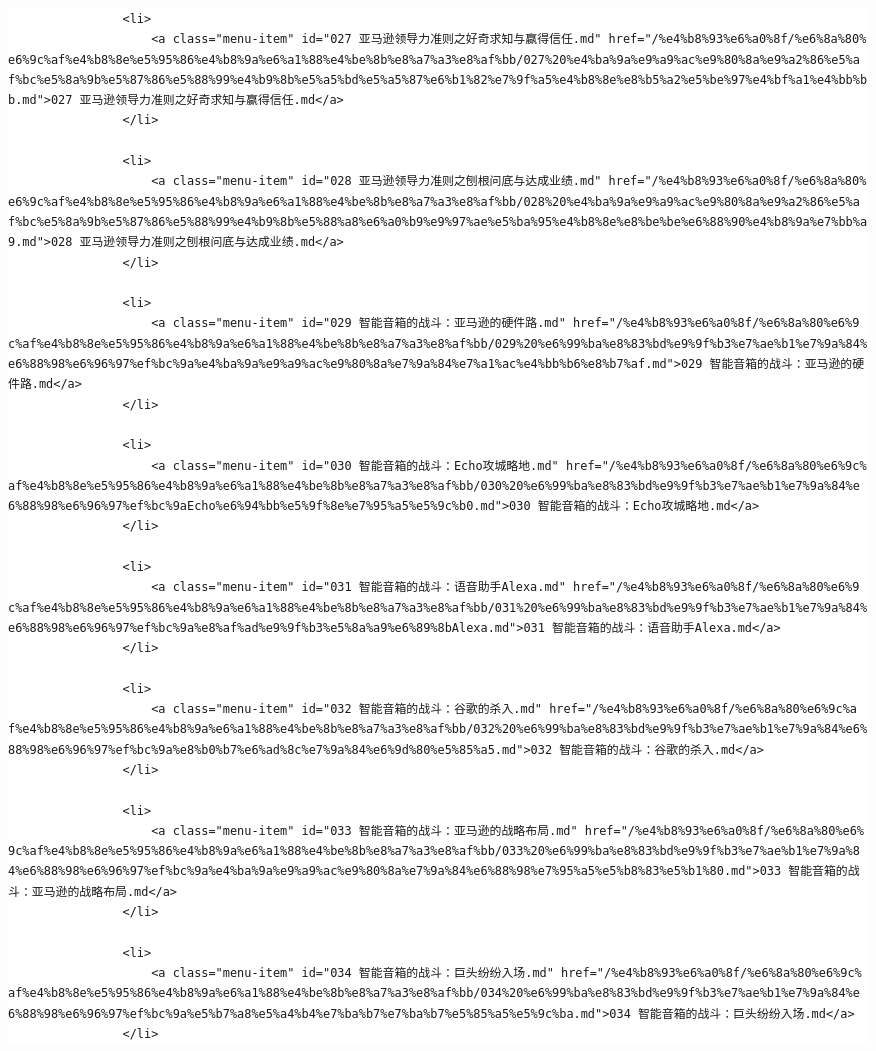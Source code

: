                     <li>
                        <a class="menu-item" id="027 亚马逊领导力准则之好奇求知与赢得信任.md" href="/%e4%b8%93%e6%a0%8f/%e6%8a%80%e6%9c%af%e4%b8%8e%e5%95%86%e4%b8%9a%e6%a1%88%e4%be%8b%e8%a7%a3%e8%af%bb/027%20%e4%ba%9a%e9%a9%ac%e9%80%8a%e9%a2%86%e5%af%bc%e5%8a%9b%e5%87%86%e5%88%99%e4%b9%8b%e5%a5%bd%e5%a5%87%e6%b1%82%e7%9f%a5%e4%b8%8e%e8%b5%a2%e5%be%97%e4%bf%a1%e4%bb%bb.md">027 亚马逊领导力准则之好奇求知与赢得信任.md</a>
                    </li>
                    
                    <li>
                        <a class="menu-item" id="028 亚马逊领导力准则之刨根问底与达成业绩.md" href="/%e4%b8%93%e6%a0%8f/%e6%8a%80%e6%9c%af%e4%b8%8e%e5%95%86%e4%b8%9a%e6%a1%88%e4%be%8b%e8%a7%a3%e8%af%bb/028%20%e4%ba%9a%e9%a9%ac%e9%80%8a%e9%a2%86%e5%af%bc%e5%8a%9b%e5%87%86%e5%88%99%e4%b9%8b%e5%88%a8%e6%a0%b9%e9%97%ae%e5%ba%95%e4%b8%8e%e8%be%be%e6%88%90%e4%b8%9a%e7%bb%a9.md">028 亚马逊领导力准则之刨根问底与达成业绩.md</a>
                    </li>
                    
                    <li>
                        <a class="menu-item" id="029 智能音箱的战斗：亚马逊的硬件路.md" href="/%e4%b8%93%e6%a0%8f/%e6%8a%80%e6%9c%af%e4%b8%8e%e5%95%86%e4%b8%9a%e6%a1%88%e4%be%8b%e8%a7%a3%e8%af%bb/029%20%e6%99%ba%e8%83%bd%e9%9f%b3%e7%ae%b1%e7%9a%84%e6%88%98%e6%96%97%ef%bc%9a%e4%ba%9a%e9%a9%ac%e9%80%8a%e7%9a%84%e7%a1%ac%e4%bb%b6%e8%b7%af.md">029 智能音箱的战斗：亚马逊的硬件路.md</a>
                    </li>
                    
                    <li>
                        <a class="menu-item" id="030 智能音箱的战斗：Echo攻城略地.md" href="/%e4%b8%93%e6%a0%8f/%e6%8a%80%e6%9c%af%e4%b8%8e%e5%95%86%e4%b8%9a%e6%a1%88%e4%be%8b%e8%a7%a3%e8%af%bb/030%20%e6%99%ba%e8%83%bd%e9%9f%b3%e7%ae%b1%e7%9a%84%e6%88%98%e6%96%97%ef%bc%9aEcho%e6%94%bb%e5%9f%8e%e7%95%a5%e5%9c%b0.md">030 智能音箱的战斗：Echo攻城略地.md</a>
                    </li>
                    
                    <li>
                        <a class="menu-item" id="031 智能音箱的战斗：语音助手Alexa.md" href="/%e4%b8%93%e6%a0%8f/%e6%8a%80%e6%9c%af%e4%b8%8e%e5%95%86%e4%b8%9a%e6%a1%88%e4%be%8b%e8%a7%a3%e8%af%bb/031%20%e6%99%ba%e8%83%bd%e9%9f%b3%e7%ae%b1%e7%9a%84%e6%88%98%e6%96%97%ef%bc%9a%e8%af%ad%e9%9f%b3%e5%8a%a9%e6%89%8bAlexa.md">031 智能音箱的战斗：语音助手Alexa.md</a>
                    </li>
                    
                    <li>
                        <a class="menu-item" id="032 智能音箱的战斗：谷歌的杀入.md" href="/%e4%b8%93%e6%a0%8f/%e6%8a%80%e6%9c%af%e4%b8%8e%e5%95%86%e4%b8%9a%e6%a1%88%e4%be%8b%e8%a7%a3%e8%af%bb/032%20%e6%99%ba%e8%83%bd%e9%9f%b3%e7%ae%b1%e7%9a%84%e6%88%98%e6%96%97%ef%bc%9a%e8%b0%b7%e6%ad%8c%e7%9a%84%e6%9d%80%e5%85%a5.md">032 智能音箱的战斗：谷歌的杀入.md</a>
                    </li>
                    
                    <li>
                        <a class="menu-item" id="033 智能音箱的战斗：亚马逊的战略布局.md" href="/%e4%b8%93%e6%a0%8f/%e6%8a%80%e6%9c%af%e4%b8%8e%e5%95%86%e4%b8%9a%e6%a1%88%e4%be%8b%e8%a7%a3%e8%af%bb/033%20%e6%99%ba%e8%83%bd%e9%9f%b3%e7%ae%b1%e7%9a%84%e6%88%98%e6%96%97%ef%bc%9a%e4%ba%9a%e9%a9%ac%e9%80%8a%e7%9a%84%e6%88%98%e7%95%a5%e5%b8%83%e5%b1%80.md">033 智能音箱的战斗：亚马逊的战略布局.md</a>
                    </li>
                    
                    <li>
                        <a class="menu-item" id="034 智能音箱的战斗：巨头纷纷入场.md" href="/%e4%b8%93%e6%a0%8f/%e6%8a%80%e6%9c%af%e4%b8%8e%e5%95%86%e4%b8%9a%e6%a1%88%e4%be%8b%e8%a7%a3%e8%af%bb/034%20%e6%99%ba%e8%83%bd%e9%9f%b3%e7%ae%b1%e7%9a%84%e6%88%98%e6%96%97%ef%bc%9a%e5%b7%a8%e5%a4%b4%e7%ba%b7%e7%ba%b7%e5%85%a5%e5%9c%ba.md">034 智能音箱的战斗：巨头纷纷入场.md</a>
                    </li>
                    